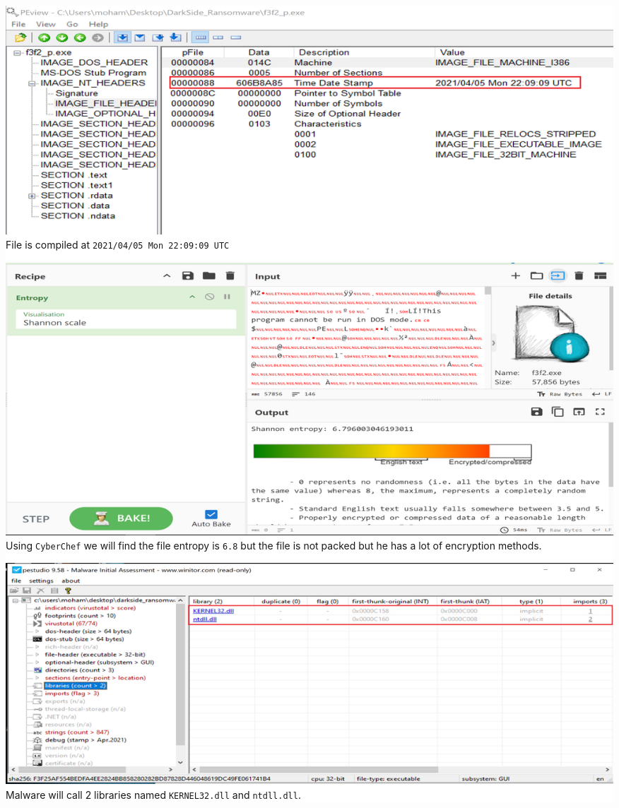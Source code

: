 ![alt text](figure63.png)
File is compiled at `2021/04/05 Mon 22:09:09 UTC`

![alt text](figure64.png)
Using `CyberChef` we will find the file entropy is `6.8` but the file is not packed but he has a lot of encryption methods.

![alt text](figure61.png)
Malware will call 2 libraries named `KERNEL32.dll` and `ntdll.dll`.
